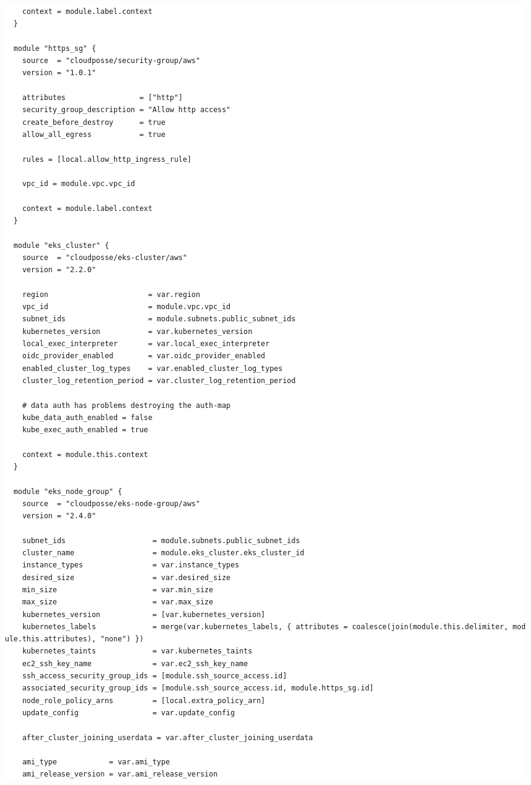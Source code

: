 ```hcl
    context = module.label.context
  }
  
  module "https_sg" {
    source  = "cloudposse/security-group/aws"
    version = "1.0.1"
  
    attributes                 = ["http"]
    security_group_description = "Allow http access"
    create_before_destroy      = true
    allow_all_egress           = true
  
    rules = [local.allow_http_ingress_rule]
  
    vpc_id = module.vpc.vpc_id
  
    context = module.label.context
  }
  
  module "eks_cluster" {
    source  = "cloudposse/eks-cluster/aws"
    version = "2.2.0"
  
    region                       = var.region
    vpc_id                       = module.vpc.vpc_id
    subnet_ids                   = module.subnets.public_subnet_ids
    kubernetes_version           = var.kubernetes_version
    local_exec_interpreter       = var.local_exec_interpreter
    oidc_provider_enabled        = var.oidc_provider_enabled
    enabled_cluster_log_types    = var.enabled_cluster_log_types
    cluster_log_retention_period = var.cluster_log_retention_period
  
    # data auth has problems destroying the auth-map
    kube_data_auth_enabled = false
    kube_exec_auth_enabled = true
  
    context = module.this.context
  }
  
  module "eks_node_group" {
    source  = "cloudposse/eks-node-group/aws"
    version = "2.4.0"
  
    subnet_ids                    = module.subnets.public_subnet_ids
    cluster_name                  = module.eks_cluster.eks_cluster_id
    instance_types                = var.instance_types
    desired_size                  = var.desired_size
    min_size                      = var.min_size
    max_size                      = var.max_size
    kubernetes_version            = [var.kubernetes_version]
    kubernetes_labels             = merge(var.kubernetes_labels, { attributes = coalesce(join(module.this.delimiter, module.this.attributes), "none") })
    kubernetes_taints             = var.kubernetes_taints
    ec2_ssh_key_name              = var.ec2_ssh_key_name
    ssh_access_security_group_ids = [module.ssh_source_access.id]
    associated_security_group_ids = [module.ssh_source_access.id, module.https_sg.id]
    node_role_policy_arns         = [local.extra_policy_arn]
    update_config                 = var.update_config
  
    after_cluster_joining_userdata = var.after_cluster_joining_userdata
  
    ami_type            = var.ami_type
    ami_release_version = var.ami_release_version
```

  [osterman_homepage]: https://github.com/osterman
  [osterman_avatar]: https://img.cloudposse.com/150x150/https://github.com/osterman.png
  [aknysh_homepage]: https://github.com/aknysh
  [aknysh_avatar]: https://img.cloudposse.com/150x150/https://github.com/aknysh.png
  [goruha_homepage]: https://github.com/goruha
  [goruha_avatar]: https://img.cloudposse.com/150x150/https://github.com/goruha.png
  [logo]: https://cloudposse.com/logo-300x69.svg
  [docs]: https://cpco.io/docs?utm_source=github&utm_medium=readme&utm_campaign=cloudposse/terraform-aws-eks-fargate-profile&utm_content=docs
  [website]: https://cpco.io/homepage?utm_source=github&utm_medium=readme&utm_campaign=cloudposse/terraform-aws-eks-fargate-profile&utm_content=website
  [github]: https://cpco.io/github?utm_source=github&utm_medium=readme&utm_campaign=cloudposse/terraform-aws-eks-fargate-profile&utm_content=github
  [jobs]: https://cpco.io/jobs?utm_source=github&utm_medium=readme&utm_campaign=cloudposse/terraform-aws-eks-fargate-profile&utm_content=jobs
  [hire]: https://cpco.io/hire?utm_source=github&utm_medium=readme&utm_campaign=cloudposse/terraform-aws-eks-fargate-profile&utm_content=hire
  [slack]: https://cpco.io/slack?utm_source=github&utm_medium=readme&utm_campaign=cloudposse/terraform-aws-eks-fargate-profile&utm_content=slack
  [linkedin]: https://cpco.io/linkedin?utm_source=github&utm_medium=readme&utm_campaign=cloudposse/terraform-aws-eks-fargate-profile&utm_content=linkedin
  [twitter]: https://cpco.io/twitter?utm_source=github&utm_medium=readme&utm_campaign=cloudposse/terraform-aws-eks-fargate-profile&utm_content=twitter
  [testimonial]: https://cpco.io/leave-testimonial?utm_source=github&utm_medium=readme&utm_campaign=cloudposse/terraform-aws-eks-fargate-profile&utm_content=testimonial
  [office_hours]: https://cloudposse.com/office-hours?utm_source=github&utm_medium=readme&utm_campaign=cloudposse/terraform-aws-eks-fargate-profile&utm_content=office_hours
  [newsletter]: https://cpco.io/newsletter?utm_source=github&utm_medium=readme&utm_campaign=cloudposse/terraform-aws-eks-fargate-profile&utm_content=newsletter
  [discourse]: https://ask.sweetops.com/?utm_source=github&utm_medium=readme&utm_campaign=cloudposse/terraform-aws-eks-fargate-profile&utm_content=discourse
  [email]: https://cpco.io/email?utm_source=github&utm_medium=readme&utm_campaign=cloudposse/terraform-aws-eks-fargate-profile&utm_content=email
  [commercial_support]: https://cpco.io/commercial-support?utm_source=github&utm_medium=readme&utm_campaign=cloudposse/terraform-aws-eks-fargate-profile&utm_content=commercial_support
  [we_love_open_source]: https://cpco.io/we-love-open-source?utm_source=github&utm_medium=readme&utm_campaign=cloudposse/terraform-aws-eks-fargate-profile&utm_content=we_love_open_source
  [terraform_modules]: https://cpco.io/terraform-modules?utm_source=github&utm_medium=readme&utm_campaign=cloudposse/terraform-aws-eks-fargate-profile&utm_content=terraform_modules
  [readme_header_img]: https://cloudposse.com/readme/header/img
  [readme_header_link]: https://cloudposse.com/readme/header/link?utm_source=github&utm_medium=readme&utm_campaign=cloudposse/terraform-aws-eks-fargate-profile&utm_content=readme_header_link
  [readme_footer_img]: https://cloudposse.com/readme/footer/img
  [readme_footer_link]: https://cloudposse.com/readme/footer/link?utm_source=github&utm_medium=readme&utm_campaign=cloudposse/terraform-aws-eks-fargate-profile&utm_content=readme_footer_link
  [readme_commercial_support_img]: https://cloudposse.com/readme/commercial-support/img
  [readme_commercial_support_link]: https://cloudposse.com/readme/commercial-support/link?utm_source=github&utm_medium=readme&utm_campaign=cloudposse/terraform-aws-eks-fargate-profile&utm_content=readme_commercial_support_link
  [share_twitter]: https://twitter.com/intent/tweet/?text=terraform-aws-eks-fargate-profile&url=https://github.com/cloudposse/terraform-aws-eks-fargate-profile
  [share_linkedin]: https://www.linkedin.com/shareArticle?mini=true&title=terraform-aws-eks-fargate-profile&url=https://github.com/cloudposse/terraform-aws-eks-fargate-profile
  [share_reddit]: https://reddit.com/submit/?url=https://github.com/cloudposse/terraform-aws-eks-fargate-profile
  [share_facebook]: https://facebook.com/sharer/sharer.php?u=https://github.com/cloudposse/terraform-aws-eks-fargate-profile
  [share_googleplus]: https://plus.google.com/share?url=https://github.com/cloudposse/terraform-aws-eks-fargate-profile
  [share_email]: mailto:?subject=terraform-aws-eks-fargate-profile&body=https://github.com/cloudposse/terraform-aws-eks-fargate-profile
  [beacon]: https://ga-beacon.cloudposse.com/UA-76589703-4/cloudposse/terraform-aws-eks-fargate-profile?pixel&cs=github&cm=readme&an=terraform-aws-eks-fargate-profile